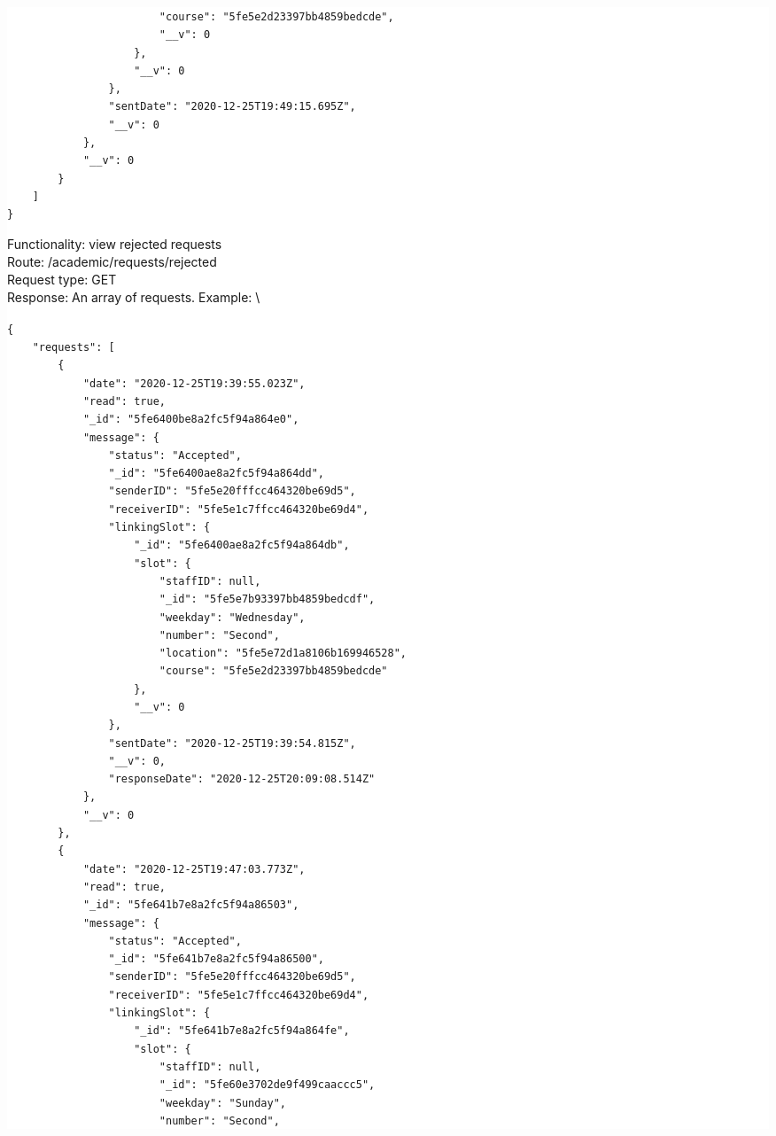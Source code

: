 ```
                        "course": "5fe5e2d23397bb4859bedcde",
                        "__v": 0
                    },
                    "__v": 0
                },
                "sentDate": "2020-12-25T19:49:15.695Z",
                "__v": 0
            },
            "__v": 0
        }
    ]
}
```

Functionality: view rejected requests \
Route: /academic/requests/rejected \
Request type: GET \
Response: An array of requests. Example: \
```
{
    "requests": [
        {
            "date": "2020-12-25T19:39:55.023Z",
            "read": true,
            "_id": "5fe6400be8a2fc5f94a864e0",
            "message": {
                "status": "Accepted",
                "_id": "5fe6400ae8a2fc5f94a864dd",
                "senderID": "5fe5e20fffcc464320be69d5",
                "receiverID": "5fe5e1c7ffcc464320be69d4",
                "linkingSlot": {
                    "_id": "5fe6400ae8a2fc5f94a864db",
                    "slot": {
                        "staffID": null,
                        "_id": "5fe5e7b93397bb4859bedcdf",
                        "weekday": "Wednesday",
                        "number": "Second",
                        "location": "5fe5e72d1a8106b169946528",
                        "course": "5fe5e2d23397bb4859bedcde"
                    },
                    "__v": 0
                },
                "sentDate": "2020-12-25T19:39:54.815Z",
                "__v": 0,
                "responseDate": "2020-12-25T20:09:08.514Z"
            },
            "__v": 0
        },
        {
            "date": "2020-12-25T19:47:03.773Z",
            "read": true,
            "_id": "5fe641b7e8a2fc5f94a86503",
            "message": {
                "status": "Accepted",
                "_id": "5fe641b7e8a2fc5f94a86500",
                "senderID": "5fe5e20fffcc464320be69d5",
                "receiverID": "5fe5e1c7ffcc464320be69d4",
                "linkingSlot": {
                    "_id": "5fe641b7e8a2fc5f94a864fe",
                    "slot": {
                        "staffID": null,
                        "_id": "5fe60e3702de9f499caaccc5",
                        "weekday": "Sunday",
                        "number": "Second",
```